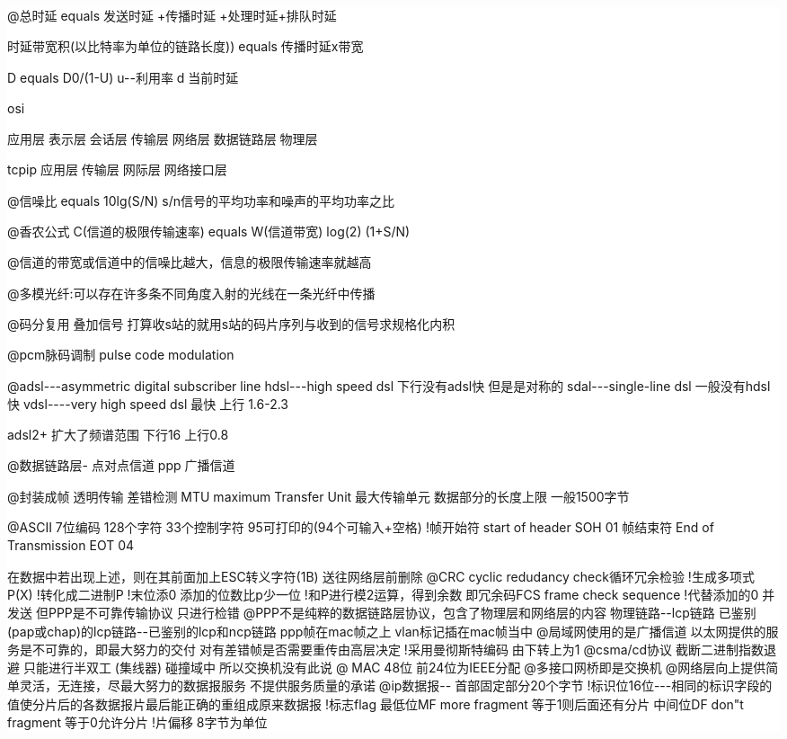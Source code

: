 @总时延 equals 发送时延 +传播时延 +处理时延+排队时延

时延带宽积(以比特率为单位的链路长度)) equals 传播时延x带宽

D equals D0/(1-U)   u--利用率 d 当前时延

osi

应用层 表示层 会话层 传输层 网络层 数据链路层 物理层

tcpip
应用层 传输层 网际层 网络接口层


@信噪比 equals 10lg(S/N)   s/n信号的平均功率和噪声的平均功率之比

@香农公式
C(信道的极限传输速率) equals W(信道带宽) log(2) (1+S/N)

@信道的带宽或信道中的信噪比越大，信息的极限传输速率就越高

@多模光纤:可以存在许多条不同角度入射的光线在一条光纤中传播

@码分复用
叠加信号 打算收s站的就用s站的码片序列与收到的信号求规格化内积

@pcm脉码调制 pulse code modulation

@adsl---asymmetric digital subscriber line
hdsl---high speed dsl 下行没有adsl快 但是是对称的
sdal---single-line dsl 一般没有hdsl快 
vdsl----very high speed dsl 最快 上行 1.6-2.3

adsl2+ 扩大了频谱范围 下行16 上行0.8

@数据链路层-
点对点信道 ppp
广播信道

@封装成帧 
透明传输
差错检测
MTU maximum Transfer Unit 最大传输单元 数据部分的长度上限    一般1500字节

@ASCII 7位编码 128个字符 33个控制字符 95可打印的(94个可输入+空格)
!帧开始符 start of header    SOH    01
帧结束符  End of Transmission    EOT   04

在数据中若出现上述，则在其前面加上ESC转义字符(1B) 送往网络层前删除
@CRC cyclic  redudancy check循环冗余检验
!生成多项式 P(X)
!转化成二进制P
!末位添0 添加的位数比p少一位
!和P进行模2运算，得到余数 即冗余码FCS frame check sequence
!代替添加的0 并发送
但PPP是不可靠传输协议 只进行检错 
@PPP不是纯粹的数据链路层协议，包含了物理层和网络层的内容 
物理链路--lcp链路 已鉴别(pap或chap)的lcp链路--已鉴别的lcp和ncp链路
ppp帧在mac帧之上 vlan标记插在mac帧当中
@局域网使用的是广播信道
以太网提供的服务是不可靠的，即最大努力的交付 对有差错帧是否需要重传由高层决定
!采用曼彻斯特编码 由下转上为1
@csma/cd协议  截断二进制指数退避 只能进行半双工 (集线器) 碰撞域中 所以交换机没有此说
@ MAC 48位 前24位为IEEE分配
@多接口网桥即是交换机
@网络层向上提供简单灵活，无连接，尽最大努力的数据报服务 不提供服务质量的承诺
@ip数据报--
首部固定部分20个字节
!标识位16位---相同的标识字段的值使分片后的各数据报片最后能正确的重组成原来数据报
!标志flag  最低位MF more fragment 等于1则后面还有分片
中间位DF don"t fragment 等于0允许分片
!片偏移  8字节为单位